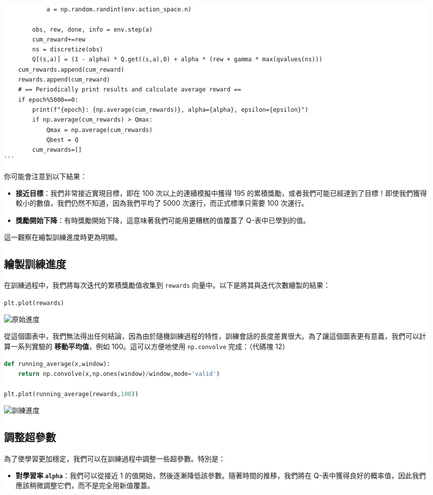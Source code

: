                 a = np.random.randint(env.action_space.n)
    
            obs, rew, done, info = env.step(a)
            cum_reward+=rew
            ns = discretize(obs)
            Q[(s,a)] = (1 - alpha) * Q.get((s,a),0) + alpha * (rew + gamma * max(qvalues(ns)))
        cum_rewards.append(cum_reward)
        rewards.append(cum_reward)
        # == Periodically print results and calculate average reward ==
        if epoch%5000==0:
            print(f"{epoch}: {np.average(cum_rewards)}, alpha={alpha}, epsilon={epsilon}")
            if np.average(cum_rewards) > Qmax:
                Qmax = np.average(cum_rewards)
                Qbest = Q
            cum_rewards=[]
    ```

你可能會注意到以下結果：

- **接近目標**：我們非常接近實現目標，即在 100 次以上的連續模擬中獲得 195 的累積獎勵，或者我們可能已經達到了目標！即使我們獲得較小的數值，我們仍然不知道，因為我們平均了 5000 次運行，而正式標準只需要 100 次運行。

- **獎勵開始下降**：有時獎勵開始下降，這意味著我們可能用更糟糕的值覆蓋了 Q-表中已學到的值。

這一觀察在繪製訓練進度時更為明顯。

## 繪製訓練進度

在訓練過程中，我們將每次迭代的累積獎勵值收集到 `rewards` 向量中。以下是將其與迭代次數繪製的結果：

```python
plt.plot(rewards)
```

![原始進度](../../../../8-Reinforcement/2-Gym/images/train_progress_raw.png)

從這個圖表中，我們無法得出任何結論，因為由於隨機訓練過程的特性，訓練會話的長度差異很大。為了讓這個圖表更有意義，我們可以計算一系列實驗的 **移動平均值**，例如 100。這可以方便地使用 `np.convolve` 完成：（代碼塊 12）

```python
def running_average(x,window):
    return np.convolve(x,np.ones(window)/window,mode='valid')

plt.plot(running_average(rewards,100))
```

![訓練進度](../../../../8-Reinforcement/2-Gym/images/train_progress_runav.png)

## 調整超參數

為了使學習更加穩定，我們可以在訓練過程中調整一些超參數。特別是：

- **對學習率 `alpha`**：我們可以從接近 1 的值開始，然後逐漸降低該參數。隨著時間的推移，我們將在 Q-表中獲得良好的概率值，因此我們應該稍微調整它們，而不是完全用新值覆蓋。

